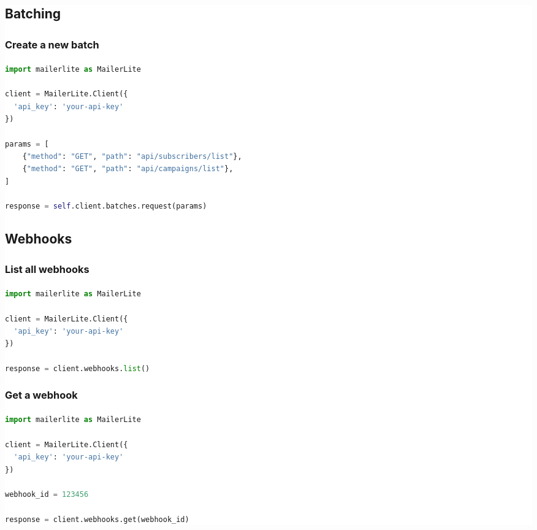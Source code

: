 ## Batching
<a name="batching"></a>

### Create a new batch
<a name="create-a-new-batch"></a>

```python
import mailerlite as MailerLite

client = MailerLite.Client({
  'api_key': 'your-api-key'
})

params = [
    {"method": "GET", "path": "api/subscribers/list"},
    {"method": "GET", "path": "api/campaigns/list"},
]

response = self.client.batches.request(params)
```

## Webhooks
<a name="webhooks"></a>

### List all webhooks
<a name="list-all-webhooks"></a>

```python
import mailerlite as MailerLite

client = MailerLite.Client({
  'api_key': 'your-api-key'
})

response = client.webhooks.list()
```

### Get a webhook
<a name="get-a-webhook"></a>

```python
import mailerlite as MailerLite

client = MailerLite.Client({
  'api_key': 'your-api-key'
})

webhook_id = 123456

response = client.webhooks.get(webhook_id)
```
